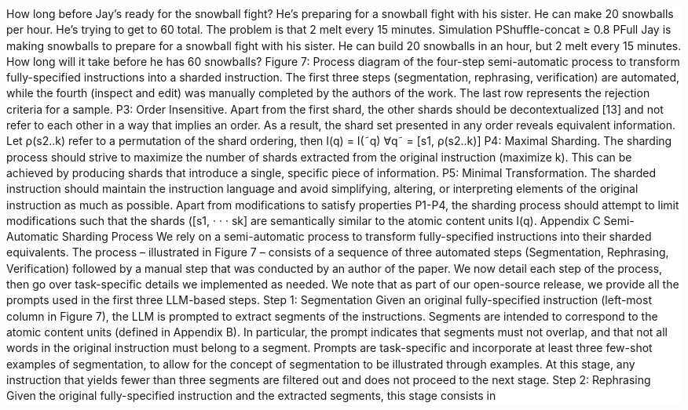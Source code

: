    How long before Jay’s ready
   for the snowball fight?
   He’s preparing for a snowball
   fight with his sister.
   He can make 20 snowballs
   per hour.
   He’s trying to get to 60 total.
   The problem is that 2 melt
   every 15 minutes.
   Simulation
   PShuffle-concat ≥ 0.8 PFull
   Jay is making snowballs to
   prepare for a snowball fight
   with his sister. He can build
   20 snowballs in an hour, but 2
   melt every 15 minutes. How
   long will it take before he has
   60 snowballs?
   Figure 7: Process diagram of the four-step semi-automatic process to transform fully-specified instructions into a
   sharded instruction. The first three steps (segmentation, rephrasing, verification) are automated, while the fourth (inspect
   and edit) was manually completed by the authors of the work. The last row represents the rejection criteria for a sample.
   P3: Order Insensitive. Apart from the first shard, the other shards should be decontextualized [13] and not refer to
   each other in a way that implies an order. As a result, the shard set presented in any order reveals equivalent information.
   Let ρ(s2..k) refer to a permutation of the shard ordering, then I(q) = I(˜q) ∀q˜ = [s1, ρ(s2..k)]
   P4: Maximal Sharding. The sharding process should strive to maximize the number of shards extracted from the
   original instruction (maximize k). This can be achieved by producing shards that introduce a single, specific piece of
   information.
   P5: Minimal Transformation. The sharded instruction should maintain the instruction language and avoid simplifying, altering, or interpreting elements of the original instruction as much as possible. Apart from modifications to
   satisfy properties P1-P4, the sharding process should attempt to limit modifications such that the shards ([s1, · · · sk] are
   semantically similar to the atomic content units I(q).
   Appendix C Semi-Automatic Sharding Process
   We rely on a semi-automatic process to transform fully-specified instructions into their sharded equivalents. The process
   – illustrated in Figure 7 – consists of a sequence of three automated steps (Segmentation, Rephrasing, Verification)
   followed by a manual step that was conducted by an author of the paper.
   We now detail each step of the process, then go over task-specific details we implemented as needed. We note that as
   part of our open-source release, we provide all the prompts used in the first three LLM-based steps.
   Step 1: Segmentation Given an original fully-specified instruction (left-most column in Figure 7), the LLM is
   prompted to extract segments of the instructions. Segments are intended to correspond to the atomic content units
   (defined in Appendix B). In particular, the prompt indicates that segments must not overlap, and that not all words in
   the original instruction must belong to a segment. Prompts are task-specific and incorporate at least three few-shot
   examples of segmentation, to allow for the concept of segmentation to be illustrated through examples. At this stage,
   any instruction that yields fewer than three segments are filtered out and does not proceed to the next stage.
   Step 2: Rephrasing Given the original fully-specified instruction and the extracted segments, this stage consists in